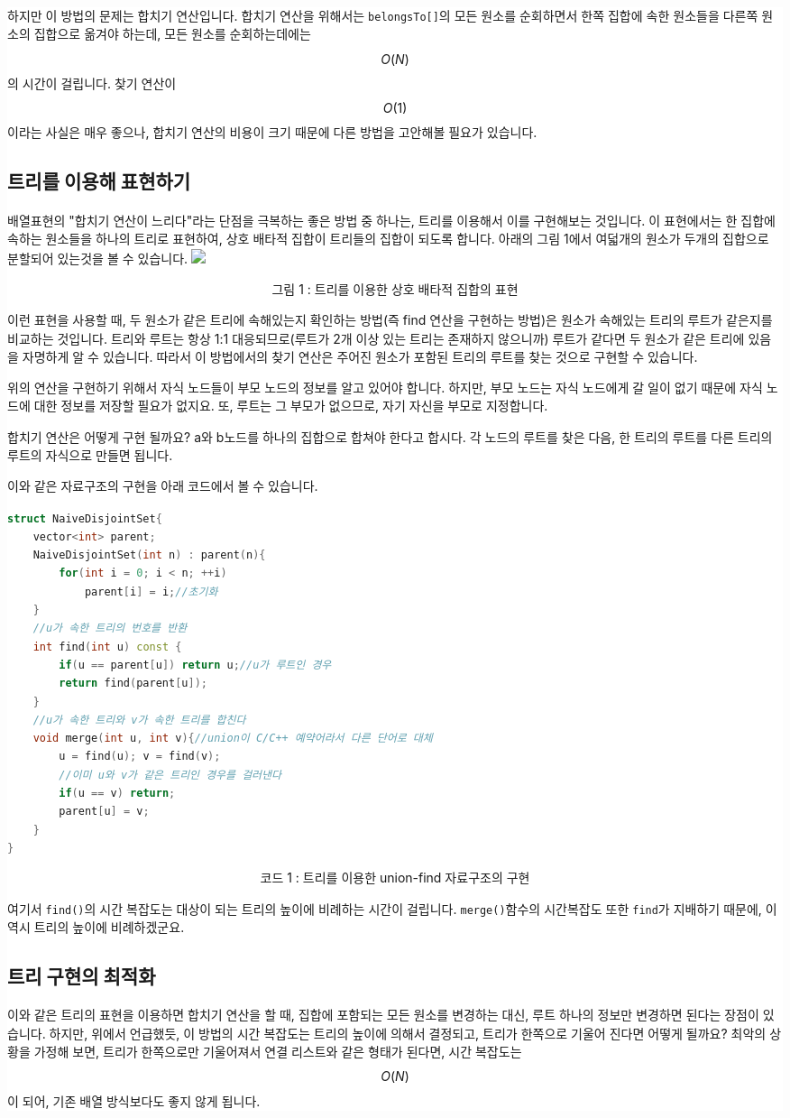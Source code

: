 하지만 이 방법의 문제는 합치기 연산입니다. 합치기 연산을 위해서는 `belongsTo[]`의 모든 원소를 순회하면서 한쪽 집합에 속한 원소들을 다른쪽 원소의 집합으로 옮겨야 하는데, 모든 원소를 순회하는데에는 $$O(N)$$의 시간이 걸립니다. 찾기 연산이 $$O(1)$$이라는 사실은 매우 좋으나, 합치기 연산의 비용이 크기 때문에 다른 방법을 고안해볼 필요가 있습니다.

## 트리를 이용해 표현하기

배열표현의 "합치기 연산이 느리다"라는 단점을 극복하는 좋은 방법 중 하나는, 트리를 이용해서 이를 구현해보는 것입니다. 이 표현에서는 한 집합에 속하는 원소들을 하나의 트리로 표현하여, 상호 배타적 집합이 트리들의 집합이 되도록 합니다. 아래의 그림 1에서 여덟개의 원소가 두개의 집합으로 분할되어 있는것을 볼 수 있습니다.
![](https://images.velog.io/images/vishwajit-vishnu/post/21615017-a766-4256-bcbf-c090f85d72fa/image.png)

<center>그림 1 : 트리를 이용한 상호 배타적 집합의 표현</center>

이런 표현을 사용할 때, 두 원소가 같은 트리에 속해있는지 확인하는 방법(즉 find 연산을 구현하는 방법)은 원소가 속해있는 트리의 루트가 같은지를 비교하는 것입니다. 트리와 루트는 항상 1:1 대응되므로(루트가 2개 이상 있는 트리는 존재하지 않으니까) 루트가 같다면 두 원소가 같은 트리에 있음을 자명하게 알 수 있습니다. 따라서 이 방법에서의 찾기 연산은 주어진 원소가 포함된 트리의 루트를 찾는 것으로 구현할 수 있습니다.

위의 연산을 구현하기 위해서 자식 노드들이 부모 노드의 정보를 알고 있어야 합니다. 하지만, 부모 노드는 자식 노드에게 갈 일이 없기 때문에 자식 노드에 대한 정보를 저장할 필요가 없지요. 또, 루트는 그 부모가 없으므로, 자기 자신을 부모로 지정합니다.

합치기 연산은 어떻게 구현 될까요? a와 b노드를 하나의 집합으로 합쳐야 한다고 합시다. 각 노드의 루트를 찾은 다음, 한 트리의 루트를 다른 트리의 루트의 자식으로 만들면 됩니다.

이와 같은 자료구조의 구현을 아래 코드에서 볼 수 있습니다.

```cpp
struct NaiveDisjointSet{
	vector<int> parent;
    NaiveDisjointSet(int n) : parent(n){
    	for(int i = 0; i < n; ++i)
        	parent[i] = i;//초기화
    }
    //u가 속한 트리의 번호를 반환
    int find(int u) const {
    	if(u == parent[u]) return u;//u가 루트인 경우
        return find(parent[u]);
    }
    //u가 속한 트리와 v가 속한 트리를 합친다
   	void merge(int u, int v){//union이 C/C++ 예약어라서 다른 단어로 대체
    	u = find(u); v = find(v);
        //이미 u와 v가 같은 트리인 경우를 걸러낸다
        if(u == v) return;
        parent[u] = v;
   	}
}
```

<center>코드 1 : 트리를 이용한 union-find 자료구조의 구현</center>

여기서 `find()`의 시간 복잡도는 대상이 되는 트리의 높이에 비례하는 시간이 걸립니다. `merge()`함수의 시간복잡도 또한 `find`가 지배하기 때문에, 이 역시 트리의 높이에 비례하겠군요.

## 트리 구현의 최적화

이와 같은 트리의 표현을 이용하면 합치기 연산을 할 때, 집합에 포함되는 모든 원소를 변경하는 대신, 루트 하나의 정보만 변경하면 된다는 장점이 있습니다. 하지만, 위에서 언급했듯, 이 방법의 시간 복잡도는 트리의 높이에 의해서 결정되고, 트리가 한쪽으로 기울어 진다면 어떻게 될까요? 최악의 상황을 가정해 보면, 트리가 한쪽으로만 기울어져서 연결 리스트와 같은 형태가 된다면, 시간 복잡도는 $$O(N)$$이 되어, 기존 배열 방식보다도 좋지 않게 됩니다.
